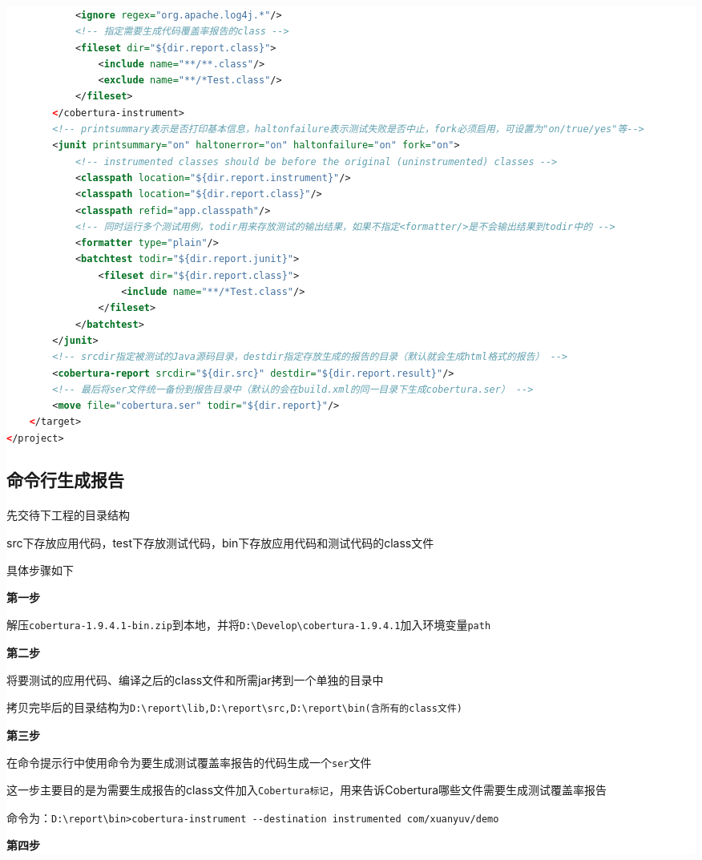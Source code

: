 ```xml
            <ignore regex="org.apache.log4j.*"/>
            <!-- 指定需要生成代码覆盖率报告的class -->
            <fileset dir="${dir.report.class}">
                <include name="**/**.class"/>
                <exclude name="**/*Test.class"/>
            </fileset>
        </cobertura-instrument>
        <!-- printsummary表示是否打印基本信息，haltonfailure表示测试失败是否中止，fork必须启用，可设置为"on/true/yes"等-->
        <junit printsummary="on" haltonerror="on" haltonfailure="on" fork="on">
            <!-- instrumented classes should be before the original (uninstrumented) classes -->
            <classpath location="${dir.report.instrument}"/>
            <classpath location="${dir.report.class}"/>
            <classpath refid="app.classpath"/>
            <!-- 同时运行多个测试用例，todir用来存放测试的输出结果，如果不指定<formatter/>是不会输出结果到todir中的 -->
            <formatter type="plain"/>
            <batchtest todir="${dir.report.junit}">
                <fileset dir="${dir.report.class}">
                    <include name="**/*Test.class"/>
                </fileset>
            </batchtest>
        </junit>
        <!-- srcdir指定被测试的Java源码目录，destdir指定存放生成的报告的目录（默认就会生成html格式的报告） -->
        <cobertura-report srcdir="${dir.src}" destdir="${dir.report.result}"/>
        <!-- 最后将ser文件统一备份到报告目录中（默认的会在build.xml的同一目录下生成cobertura.ser） -->
        <move file="cobertura.ser" todir="${dir.report}"/>
    </target>
</project>
```

## 命令行生成报告

先交待下工程的目录结构

src下存放应用代码，test下存放测试代码，bin下存放应用代码和测试代码的class文件

具体步骤如下

**第一步**

解压`cobertura-1.9.4.1-bin.zip`到本地，并将`D:\Develop\cobertura-1.9.4.1`加入环境变量`path`

**第二步**

将要测试的应用代码、编译之后的class文件和所需jar拷到一个单独的目录中

拷贝完毕后的目录结构为`D:\report\lib,D:\report\src,D:\report\bin(含所有的class文件)`

**第三步**

在命令提示行中使用命令为要生成测试覆盖率报告的代码生成一个`ser`文件

这一步主要目的是为需要生成报告的class文件加入`Cobertura标记`，用来告诉Cobertura哪些文件需要生成测试覆盖率报告

命令为：`D:\report\bin>cobertura-instrument --destination instrumented com/xuanyuv/demo`

**第四步**
